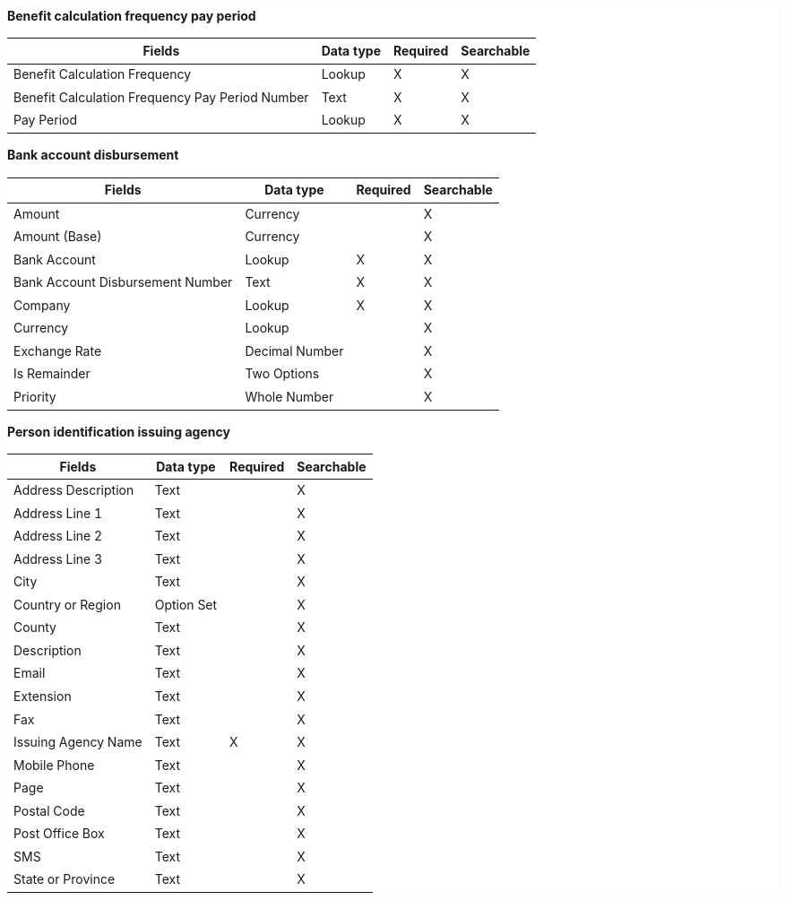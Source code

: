 
**Benefit calculation frequency pay period**

| **Fields**                                      | **Data type** | **Required** | **Searchable** |
|-------------------------------------------------|---------------|--------------|----------------|
| Benefit Calculation Frequency                   | Lookup        | X            | X              |
| Benefit Calculation Frequency Pay Period Number | Text          | X            | X              |
| Pay Period                                      | Lookup        | X            | X              |


**Bank account disbursement**

| **Fields**                       | **Data type**  | **Required** | **Searchable** |
|----------------------------------|----------------|--------------|----------------|
| Amount                           | Currency       |              | X              |
| Amount (Base)                    | Currency       |              | X              |
| Bank Account                     | Lookup         | X            | X              |
| Bank Account Disbursement Number | Text           | X            | X              |
| Company                          | Lookup         | X            | X              |
| Currency                         | Lookup         |              | X              |
| Exchange Rate                    | Decimal Number |              | X              |
| Is Remainder                     | Two Options    |              | X              |
| Priority                         | Whole Number   |              | X              |

**Person identification issuing agency**

| **Fields**           | **Data type** | **Required** | **Searchable** |
|----------------------|---------------|--------------|----------------|
| Address Description  | Text          |              | X              |
| Address Line 1       | Text          |              | X              |
| Address Line 2       | Text          |              | X              |
| Address Line 3       | Text          |              | X              |
| City                 | Text          |              | X              |
| Country or Region    | Option Set    |              | X              |
| County               | Text          |              | X              |
| Description          | Text          |              | X              |
| Email                | Text          |              | X              |
| Extension            | Text          |              | X              |
| Fax                  | Text          |              | X              |
| Issuing Agency Name  | Text          | X            | X              |
| Mobile Phone         | Text          |              | X              |
| Page                 | Text          |              | X              |
| Postal Code          | Text          |              | X              |
| Post Office Box      | Text          |              | X              |
| SMS                  | Text          |              | X              |
| State or Province    | Text          |              | X              |